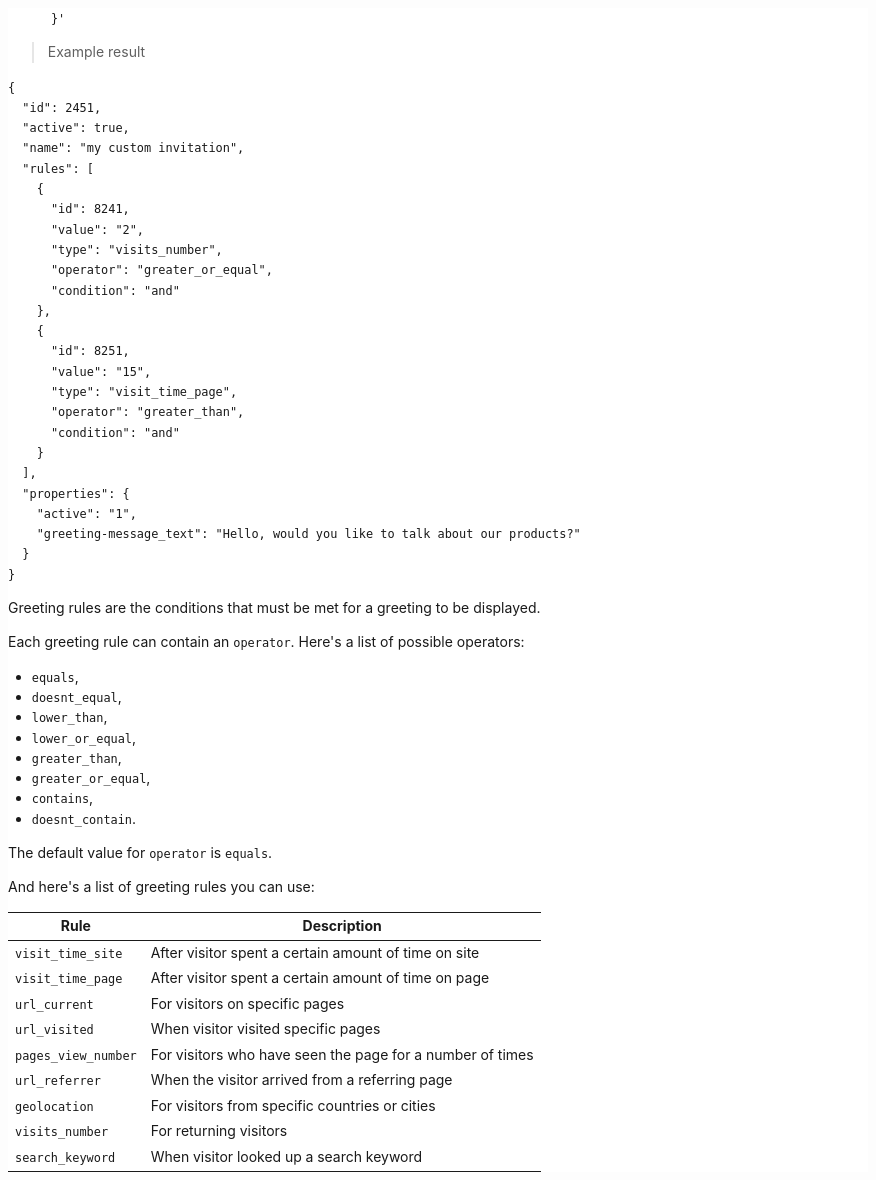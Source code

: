 ```shell
      }'
```

> Example result

```json-doc
{
  "id": 2451,
  "active": true,
  "name": "my custom invitation",
  "rules": [
    {
      "id": 8241,
      "value": "2",
      "type": "visits_number",
      "operator": "greater_or_equal",
      "condition": "and"
    },
    {
      "id": 8251,
      "value": "15",
      "type": "visit_time_page",
      "operator": "greater_than",
      "condition": "and"
    }
  ],
  "properties": {
    "active": "1",
    "greeting-message_text": "Hello, would you like to talk about our products?"
  }
}
```

Greeting rules are the conditions that must be met for a greeting to be displayed.

Each greeting rule can contain an `operator`. Here's a list of possible operators:

* `equals`, 
* `doesnt_equal`, 
* `lower_than`, 
* `lower_or_equal`, 
* `greater_than`, 
* `greater_or_equal`, 
* `contains`, 
* `doesnt_contain`.

The default value for `operator` is `equals`.

And here's a list of greeting rules you can use:

| Rule | Description |
|---------|--------------------|
| `visit_time_site` | After visitor spent a certain amount of time on site |
| `visit_time_page` | After visitor spent a certain amount of time on page |
| `url_current` | For visitors on specific pages |
| `url_visited` | When visitor visited specific pages |
| `pages_view_number` | For visitors who have seen the page for a number of times |
| `url_referrer` | When the visitor arrived from a referring page |
| `geolocation` | For visitors from specific countries or cities |
| `visits_number` | For returning visitors |
| `search_keyword` | When visitor looked up a search keyword |